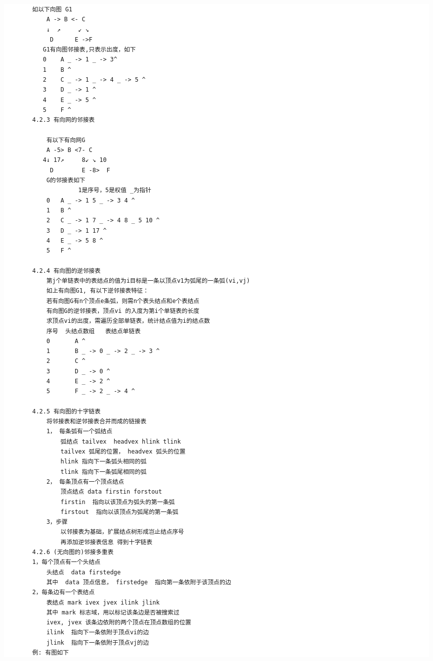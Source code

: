             如以下向图 G1                
                A -> B <- C
                ↓  ↗︎     ↙︎ ↘︎
                 D      E ->F
               G1有向图邻接表,只表示出度，如下
               0    A _ -> 1 _ -> 3^
               1    B ^
               2    C _ -> 1 _ -> 4 _ -> 5 ^   
               3    D _ -> 1 ^
               4    E _ -> 5 ^
               5    F ^
            4.2.3 有向网的邻接表
                
                有以下有向网G
                A -5> B <7- C
               4↓ 17↗︎     8↙︎ ↘ 10︎
                 D        E -8>  F
                G的邻接表如下
                         1是序号，5是权值 _为指针
                0   A _ -> 1 5 _ -> 3 4 ^
                1   B ^
                2   C _ -> 1 7 _ -> 4 8 _ 5 10 ^
                3   D _ -> 1 17 ^
                4   E _ -> 5 8 ^
                5   F ^
                
            4.2.4 有向图的逆邻接表
                第j个单链表中的表结点的值为i目标是一条以顶点v1为弧尾的一条弧(vi,vj)
                如上有向图G1, 有以下逆邻接表特征：
                若有向图G有n个顶点e条弧，则需n个表头结点和e个表结点
                有向图G的逆邻接表，顶点vi 的入度为第i个单链表的长度
                求顶点vi的出度，需遍历全部单链表，统计结点值为i的结点数
                序号  头结点数组   表结点单链表
                0       A ^
                1       B _ -> 0 _ -> 2 _ -> 3 ^
                2       C ^
                3       D _ -> 0 ^
                4       E _ -> 2 ^
                5       F _ -> 2 _ -> 4 ^
                                 
            4.2.5 有向图的十字链表
                将邻接表和逆邻接表合并而成的链接表
                1， 每条弧有一个弧结点
                    弧结点 tailvex  headvex hlink tlink
                    tailvex 弧尾的位置， headvex 弧头的位置
                    hlink 指向下一条弧头相同的弧
                    tlink 指向下一条弧尾相同的弧
                2， 每条顶点有一个顶点结点
                    顶点结点 data firstin forstout
                    firstin  指向以该顶点为弧头的第一条弧
                    firstout  指向以该顶点为弧尾的第一条弧
                3，步骤
                    以邻接表为基础，扩展结点树形成岂止结点序号
                    再添加逆邻接表信息 得到十字链表
            4.2.6 (无向图的)邻接多重表
            1，每个顶点有一个头结点
                头结点  data firstedge
                其中  data 顶点信息， firstedge  指向第一条依附于该顶点的边
            2，每条边有一个表结点
                表结点 mark ivex jvex ilink jlink
                其中 mark 标志域，用以标记该条边是否被搜索过
                ivex, jvex 该条边依附的两个顶点在顶点数组的位置
                ilink  指向下一条依附于顶点vi的边
                jlink  指向下一条依附于顶点vj的边
            例: 有图如下